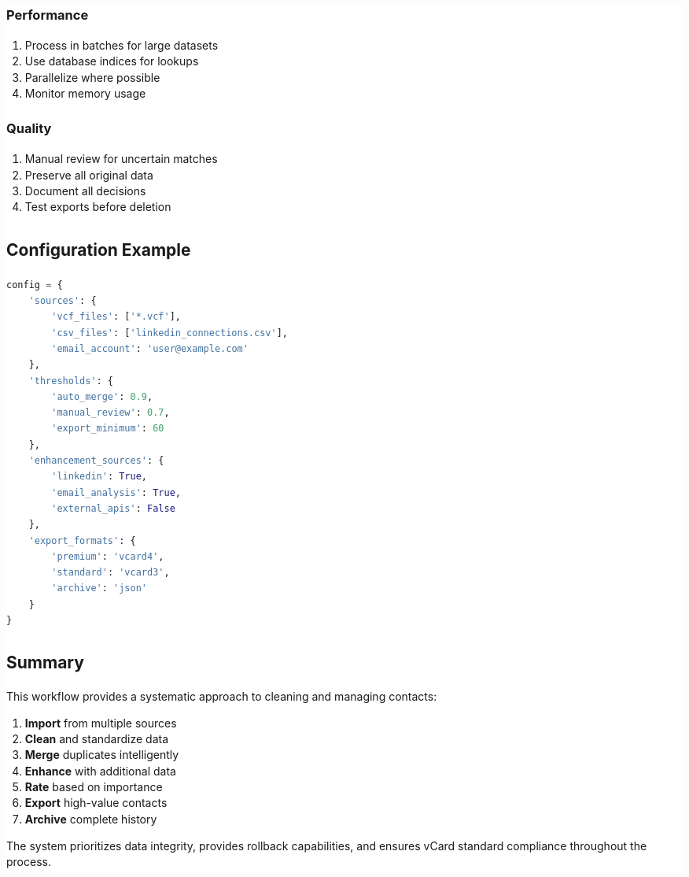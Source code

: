 ### Performance
1. Process in batches for large datasets
2. Use database indices for lookups
3. Parallelize where possible
4. Monitor memory usage

### Quality
1. Manual review for uncertain matches
2. Preserve all original data
3. Document all decisions
4. Test exports before deletion

## Configuration Example
```python
config = {
    'sources': {
        'vcf_files': ['*.vcf'],
        'csv_files': ['linkedin_connections.csv'],
        'email_account': 'user@example.com'
    },
    'thresholds': {
        'auto_merge': 0.9,
        'manual_review': 0.7,
        'export_minimum': 60
    },
    'enhancement_sources': {
        'linkedin': True,
        'email_analysis': True,
        'external_apis': False
    },
    'export_formats': {
        'premium': 'vcard4',
        'standard': 'vcard3',
        'archive': 'json'
    }
}
```

## Summary
This workflow provides a systematic approach to cleaning and managing contacts:
1. **Import** from multiple sources
2. **Clean** and standardize data
3. **Merge** duplicates intelligently
4. **Enhance** with additional data
5. **Rate** based on importance
6. **Export** high-value contacts
7. **Archive** complete history

The system prioritizes data integrity, provides rollback capabilities, and ensures vCard standard compliance throughout the process.
